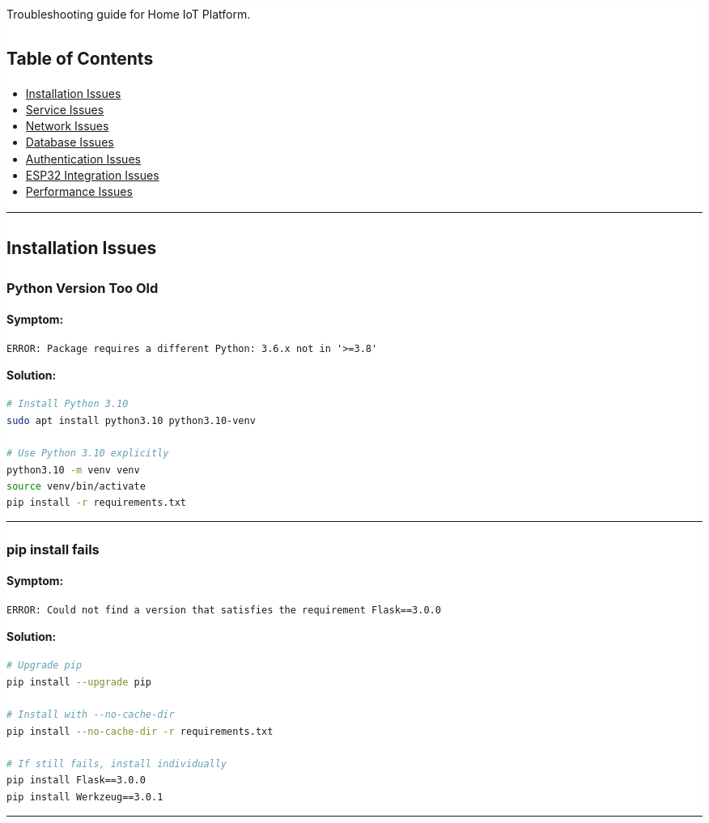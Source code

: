 Troubleshooting guide for Home IoT Platform.

## Table of Contents

- [Installation Issues](#installation-issues)
- [Service Issues](#service-issues)
- [Network Issues](#network-issues)
- [Database Issues](#database-issues)
- [Authentication Issues](#authentication-issues)
- [ESP32 Integration Issues](#esp32-integration-issues)
- [Performance Issues](#performance-issues)

---

## Installation Issues

### Python Version Too Old

**Symptom:**
```
ERROR: Package requires a different Python: 3.6.x not in '>=3.8'
```

**Solution:**
```bash
# Install Python 3.10
sudo apt install python3.10 python3.10-venv

# Use Python 3.10 explicitly
python3.10 -m venv venv
source venv/bin/activate
pip install -r requirements.txt
```

---

### pip install fails

**Symptom:**
```
ERROR: Could not find a version that satisfies the requirement Flask==3.0.0
```

**Solution:**
```bash
# Upgrade pip
pip install --upgrade pip

# Install with --no-cache-dir
pip install --no-cache-dir -r requirements.txt

# If still fails, install individually
pip install Flask==3.0.0
pip install Werkzeug==3.0.1
```

---
